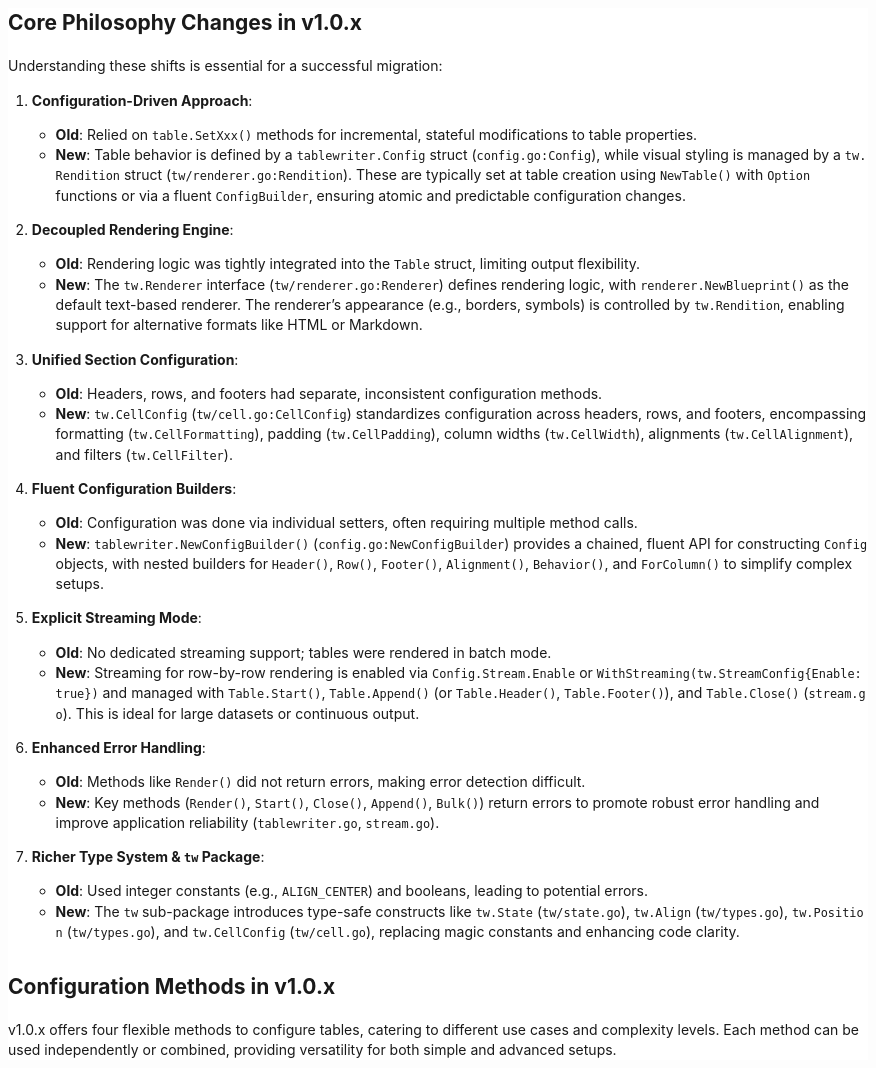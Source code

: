 ## Core Philosophy Changes in v1.0.x

Understanding these shifts is essential for a successful migration:

1. **Configuration-Driven Approach**:
    - **Old**: Relied on `table.SetXxx()` methods for incremental, stateful modifications to table properties.
    - **New**: Table behavior is defined by a `tablewriter.Config` struct (`config.go:Config`), while visual styling is managed by a `tw.Rendition` struct (`tw/renderer.go:Rendition`). These are typically set at table creation using `NewTable()` with `Option` functions or via a fluent `ConfigBuilder`, ensuring atomic and predictable configuration changes.

2. **Decoupled Rendering Engine**:
    - **Old**: Rendering logic was tightly integrated into the `Table` struct, limiting output flexibility.
    - **New**: The `tw.Renderer` interface (`tw/renderer.go:Renderer`) defines rendering logic, with `renderer.NewBlueprint()` as the default text-based renderer. The renderer’s appearance (e.g., borders, symbols) is controlled by `tw.Rendition`, enabling support for alternative formats like HTML or Markdown.

3. **Unified Section Configuration**:
    - **Old**: Headers, rows, and footers had separate, inconsistent configuration methods.
    - **New**: `tw.CellConfig` (`tw/cell.go:CellConfig`) standardizes configuration across headers, rows, and footers, encompassing formatting (`tw.CellFormatting`), padding (`tw.CellPadding`), column widths (`tw.CellWidth`), alignments (`tw.CellAlignment`), and filters (`tw.CellFilter`).

4. **Fluent Configuration Builders**:
    - **Old**: Configuration was done via individual setters, often requiring multiple method calls.
    - **New**: `tablewriter.NewConfigBuilder()` (`config.go:NewConfigBuilder`) provides a chained, fluent API for constructing `Config` objects, with nested builders for `Header()`, `Row()`, `Footer()`, `Alignment()`, `Behavior()`, and `ForColumn()` to simplify complex setups.

5. **Explicit Streaming Mode**:
    - **Old**: No dedicated streaming support; tables were rendered in batch mode.
    - **New**: Streaming for row-by-row rendering is enabled via `Config.Stream.Enable` or `WithStreaming(tw.StreamConfig{Enable: true})` and managed with `Table.Start()`, `Table.Append()` (or `Table.Header()`, `Table.Footer()`), and `Table.Close()` (`stream.go`). This is ideal for large datasets or continuous output.

6. **Enhanced Error Handling**:
    - **Old**: Methods like `Render()` did not return errors, making error detection difficult.
    - **New**: Key methods (`Render()`, `Start()`, `Close()`, `Append()`, `Bulk()`) return errors to promote robust error handling and improve application reliability (`tablewriter.go`, `stream.go`).

7. **Richer Type System & `tw` Package**:
    - **Old**: Used integer constants (e.g., `ALIGN_CENTER`) and booleans, leading to potential errors.
    - **New**: The `tw` sub-package introduces type-safe constructs like `tw.State` (`tw/state.go`), `tw.Align` (`tw/types.go`), `tw.Position` (`tw/types.go`), and `tw.CellConfig` (`tw/cell.go`), replacing magic constants and enhancing code clarity.

## Configuration Methods in v1.0.x

v1.0.x offers four flexible methods to configure tables, catering to different use cases and complexity levels. Each method can be used independently or combined, providing versatility for both simple and advanced setups.
